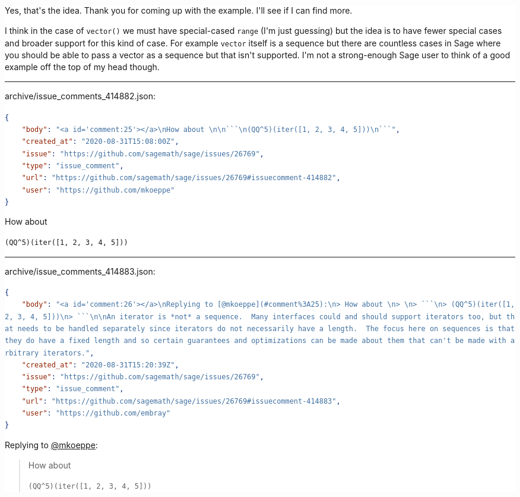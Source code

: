 Yes, that's the idea.  Thank you for coming up with the example.  I'll see if I can find more.

I think in the case of `vector()` we must have special-cased `range` (I'm just guessing) but the idea is to have fewer special cases and broader support for this kind of case.  For example `vector` itself is a sequence but there are countless cases in Sage where you should be able to pass a vector as a sequence but that isn't supported.  I'm not a strong-enough Sage user to think of a good example off the top of my head though.



---

archive/issue_comments_414882.json:
```json
{
    "body": "<a id='comment:25'></a>\nHow about \n\n```\n(QQ^5)(iter([1, 2, 3, 4, 5]))\n```",
    "created_at": "2020-08-31T15:08:00Z",
    "issue": "https://github.com/sagemath/sage/issues/26769",
    "type": "issue_comment",
    "url": "https://github.com/sagemath/sage/issues/26769#issuecomment-414882",
    "user": "https://github.com/mkoeppe"
}
```

<a id='comment:25'></a>
How about 

```
(QQ^5)(iter([1, 2, 3, 4, 5]))
```



---

archive/issue_comments_414883.json:
```json
{
    "body": "<a id='comment:26'></a>\nReplying to [@mkoeppe](#comment%3A25):\n> How about \n> \n> ```\n> (QQ^5)(iter([1, 2, 3, 4, 5]))\n> ```\n\nAn iterator is *not* a sequence.  Many interfaces could and should support iterators too, but that needs to be handled separately since iterators do not necessarily have a length.  The focus here on sequences is that they do have a fixed length and so certain guarantees and optimizations can be made about them that can't be made with arbitrary iterators.",
    "created_at": "2020-08-31T15:20:39Z",
    "issue": "https://github.com/sagemath/sage/issues/26769",
    "type": "issue_comment",
    "url": "https://github.com/sagemath/sage/issues/26769#issuecomment-414883",
    "user": "https://github.com/embray"
}
```

<a id='comment:26'></a>
Replying to [@mkoeppe](#comment%3A25):
> How about 
> 
> ```
> (QQ^5)(iter([1, 2, 3, 4, 5]))
> ```
